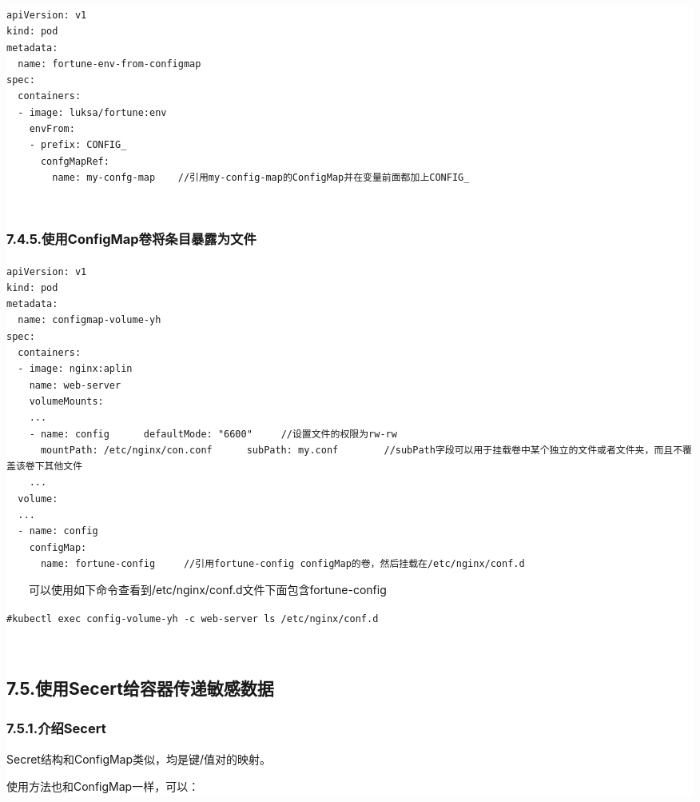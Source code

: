 ```
apiVersion: v1
kind: pod
metadata:
  name: fortune-env-from-configmap
spec:
  containers:
  - image: luksa/fortune:env
    envFrom:
    - prefix: CONFIG_
      confgMapRef:
        name: my-confg-map    //引用my-config-map的ConfigMap并在变量前面都加上CONFIG_
```

　　

### 7.4.5.使用ConfigMap卷将条目暴露为文件

```
apiVersion: v1
kind: pod
metadata:
  name: configmap-volume-yh
spec:
  containers:
  - image: nginx:aplin
    name: web-server
    volumeMounts:
    ...
    - name: config      defaultMode: "6600"     //设置文件的权限为rw-rw
      mountPath: /etc/nginx/con.conf      subPath: my.conf        //subPath字段可以用于挂载卷中某个独立的文件或者文件夹，而且不覆盖该卷下其他文件
    ...
  volume:
  ...
  - name: config
    configMap:
      name: fortune-config     //引用fortune-config configMap的卷，然后挂载在/etc/nginx/conf.d
```

　　可以使用如下命令查看到/etc/nginx/conf.d文件下面包含fortune-config

```
#kubectl exec config-volume-yh -c web-server ls /etc/nginx/conf.d
```

　　 

## 7.5.使用Secert给容器传递敏感数据

### 7.5.1.介绍Secert

Secret结构和ConfigMap类似，均是键/值对的映射。

使用方法也和ConfigMap一样，可以：
